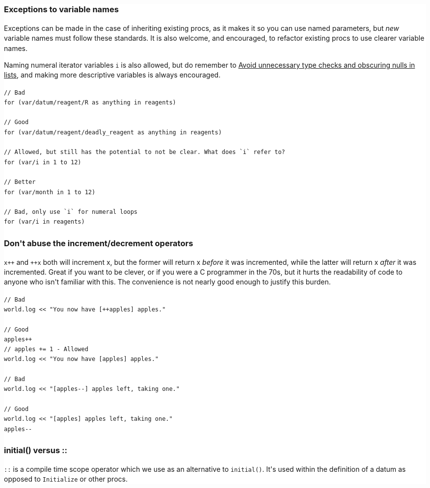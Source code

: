 ### Exceptions to variable names

Exceptions can be made in the case of inheriting existing procs, as it makes it so you can use named parameters, but *new* variable names must follow these standards. It is also welcome, and encouraged, to refactor existing procs to use clearer variable names.

Naming numeral iterator variables `i` is also allowed, but do remember to [Avoid unnecessary type checks and obscuring nulls in lists](./STANDARDS.md#avoid-unnecessary-type-checks-and-obscuring-nulls-in-lists), and making more descriptive variables is always encouraged.

```dm
// Bad
for (var/datum/reagent/R as anything in reagents)

// Good
for (var/datum/reagent/deadly_reagent as anything in reagents)

// Allowed, but still has the potential to not be clear. What does `i` refer to?
for (var/i in 1 to 12)

// Better
for (var/month in 1 to 12)

// Bad, only use `i` for numeral loops
for (var/i in reagents)
```

### Don't abuse the increment/decrement operators
`x++` and `++x` both will increment x, but the former will return x *before* it was incremented, while the latter will return x *after* it was incremented. Great if you want to be clever, or if you were a C programmer in the 70s, but it hurts the readability of code to anyone who isn't familiar with this. The convenience is not nearly good enough to justify this burden.

```dm
// Bad
world.log << "You now have [++apples] apples."

// Good
apples++
// apples += 1 - Allowed
world.log << "You now have [apples] apples."

// Bad
world.log << "[apples--] apples left, taking one."

// Good
world.log << "[apples] apples left, taking one."
apples--
```

### initial() versus ::
`::` is a compile time scope operator which we use as an alternative to `initial()`.
It's used within the definition of a datum as opposed to `Initialize` or other procs.
